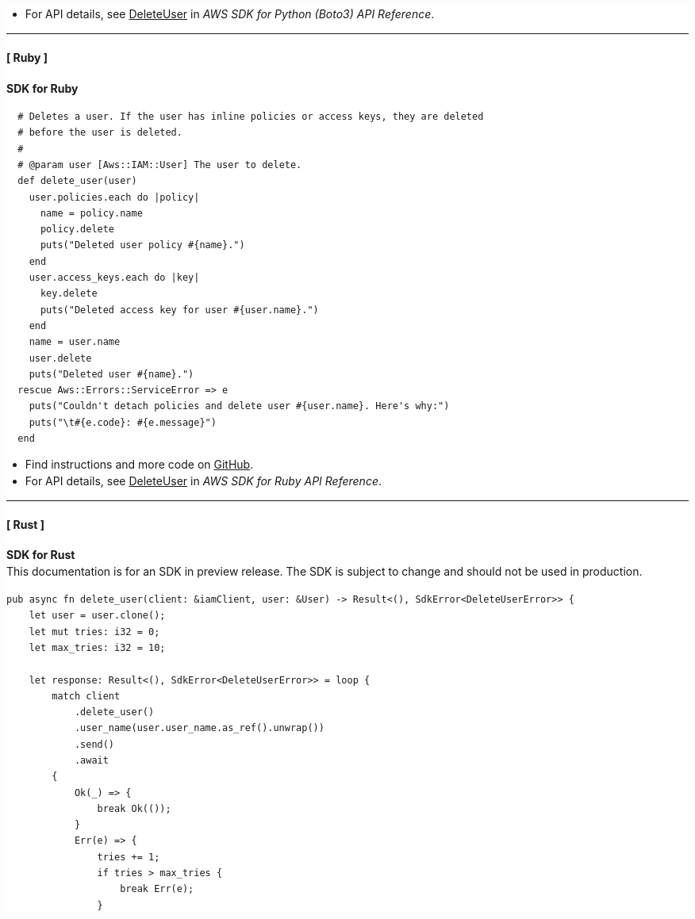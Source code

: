 +  For API details, see [DeleteUser](https://docs.aws.amazon.com/goto/boto3/iam-2010-05-08/DeleteUser) in *AWS SDK for Python \(Boto3\) API Reference*\. 

------
#### [ Ruby ]

**SDK for Ruby**  
  

```
  # Deletes a user. If the user has inline policies or access keys, they are deleted
  # before the user is deleted.
  #
  # @param user [Aws::IAM::User] The user to delete.
  def delete_user(user)
    user.policies.each do |policy|
      name = policy.name
      policy.delete
      puts("Deleted user policy #{name}.")
    end
    user.access_keys.each do |key|
      key.delete
      puts("Deleted access key for user #{user.name}.")
    end
    name = user.name
    user.delete
    puts("Deleted user #{name}.")
  rescue Aws::Errors::ServiceError => e
    puts("Couldn't detach policies and delete user #{user.name}. Here's why:")
    puts("\t#{e.code}: #{e.message}")
  end
```
+  Find instructions and more code on [GitHub](https://github.com/awsdocs/aws-doc-sdk-examples/tree/main/ruby/example_code/iam#code-examples)\. 
+  For API details, see [DeleteUser](https://docs.aws.amazon.com/goto/SdkForRubyV3/iam-2010-05-08/DeleteUser) in *AWS SDK for Ruby API Reference*\. 

------
#### [ Rust ]

**SDK for Rust**  
This documentation is for an SDK in preview release\. The SDK is subject to change and should not be used in production\.
  

```
pub async fn delete_user(client: &iamClient, user: &User) -> Result<(), SdkError<DeleteUserError>> {
    let user = user.clone();
    let mut tries: i32 = 0;
    let max_tries: i32 = 10;

    let response: Result<(), SdkError<DeleteUserError>> = loop {
        match client
            .delete_user()
            .user_name(user.user_name.as_ref().unwrap())
            .send()
            .await
        {
            Ok(_) => {
                break Ok(());
            }
            Err(e) => {
                tries += 1;
                if tries > max_tries {
                    break Err(e);
                }
```